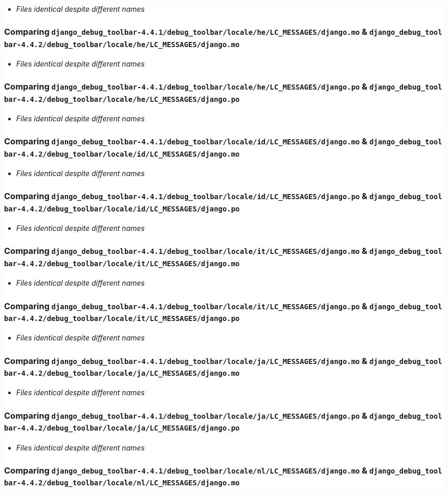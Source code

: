  * *Files identical despite different names*

### Comparing `django_debug_toolbar-4.4.1/debug_toolbar/locale/he/LC_MESSAGES/django.mo` & `django_debug_toolbar-4.4.2/debug_toolbar/locale/he/LC_MESSAGES/django.mo`

 * *Files identical despite different names*

### Comparing `django_debug_toolbar-4.4.1/debug_toolbar/locale/he/LC_MESSAGES/django.po` & `django_debug_toolbar-4.4.2/debug_toolbar/locale/he/LC_MESSAGES/django.po`

 * *Files identical despite different names*

### Comparing `django_debug_toolbar-4.4.1/debug_toolbar/locale/id/LC_MESSAGES/django.mo` & `django_debug_toolbar-4.4.2/debug_toolbar/locale/id/LC_MESSAGES/django.mo`

 * *Files identical despite different names*

### Comparing `django_debug_toolbar-4.4.1/debug_toolbar/locale/id/LC_MESSAGES/django.po` & `django_debug_toolbar-4.4.2/debug_toolbar/locale/id/LC_MESSAGES/django.po`

 * *Files identical despite different names*

### Comparing `django_debug_toolbar-4.4.1/debug_toolbar/locale/it/LC_MESSAGES/django.mo` & `django_debug_toolbar-4.4.2/debug_toolbar/locale/it/LC_MESSAGES/django.mo`

 * *Files identical despite different names*

### Comparing `django_debug_toolbar-4.4.1/debug_toolbar/locale/it/LC_MESSAGES/django.po` & `django_debug_toolbar-4.4.2/debug_toolbar/locale/it/LC_MESSAGES/django.po`

 * *Files identical despite different names*

### Comparing `django_debug_toolbar-4.4.1/debug_toolbar/locale/ja/LC_MESSAGES/django.mo` & `django_debug_toolbar-4.4.2/debug_toolbar/locale/ja/LC_MESSAGES/django.mo`

 * *Files identical despite different names*

### Comparing `django_debug_toolbar-4.4.1/debug_toolbar/locale/ja/LC_MESSAGES/django.po` & `django_debug_toolbar-4.4.2/debug_toolbar/locale/ja/LC_MESSAGES/django.po`

 * *Files identical despite different names*

### Comparing `django_debug_toolbar-4.4.1/debug_toolbar/locale/nl/LC_MESSAGES/django.mo` & `django_debug_toolbar-4.4.2/debug_toolbar/locale/nl/LC_MESSAGES/django.mo`

